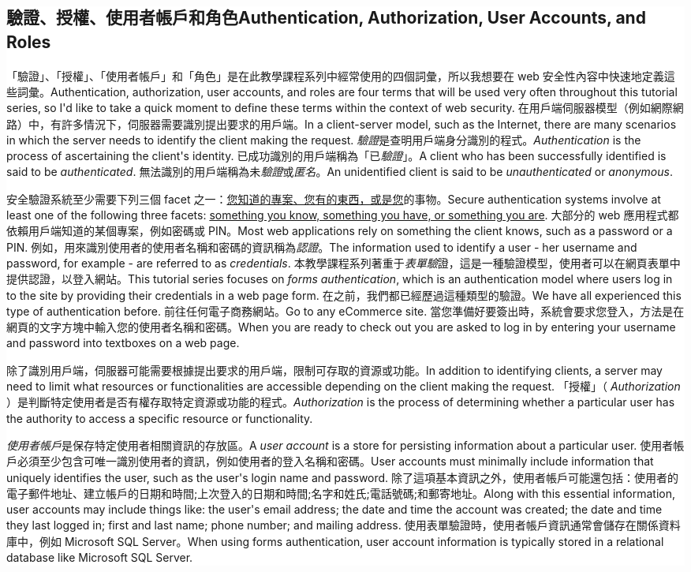 ## <a name="authentication-authorization-user-accounts-and-roles"></a><span data-ttu-id="cb66d-132">驗證、授權、使用者帳戶和角色</span><span class="sxs-lookup"><span data-stu-id="cb66d-132">Authentication, Authorization, User Accounts, and Roles</span></span>

<span data-ttu-id="cb66d-133">「驗證」、「授權」、「使用者帳戶」和「角色」是在此教學課程系列中經常使用的四個詞彙，所以我想要在 web 安全性內容中快速地定義這些詞彙。</span><span class="sxs-lookup"><span data-stu-id="cb66d-133">Authentication, authorization, user accounts, and roles are four terms that will be used very often throughout this tutorial series, so I'd like to take a quick moment to define these terms within the context of web security.</span></span> <span data-ttu-id="cb66d-134">在用戶端伺服器模型（例如網際網路）中，有許多情況下，伺服器需要識別提出要求的用戶端。</span><span class="sxs-lookup"><span data-stu-id="cb66d-134">In a client-server model, such as the Internet, there are many scenarios in which the server needs to identify the client making the request.</span></span> <span data-ttu-id="cb66d-135">*驗證*是查明用戶端身分識別的程式。</span><span class="sxs-lookup"><span data-stu-id="cb66d-135">*Authentication* is the process of ascertaining the client's identity.</span></span> <span data-ttu-id="cb66d-136">已成功識別的用戶端稱為「已*驗證*」。</span><span class="sxs-lookup"><span data-stu-id="cb66d-136">A client who has been successfully identified is said to be *authenticated*.</span></span> <span data-ttu-id="cb66d-137">無法識別的用戶端稱為未*驗證*或*匿名*。</span><span class="sxs-lookup"><span data-stu-id="cb66d-137">An unidentified client is said to be *unauthenticated* or *anonymous*.</span></span>

<span data-ttu-id="cb66d-138">安全驗證系統至少需要下列三個 facet 之一：[您知道的專案、您有的東西，或是您](http://www.cs.cornell.edu/Courses/cs513/2005fa/NNLauthPeople.html)的事物。</span><span class="sxs-lookup"><span data-stu-id="cb66d-138">Secure authentication systems involve at least one of the following three facets: [something you know, something you have, or something you are](http://www.cs.cornell.edu/Courses/cs513/2005fa/NNLauthPeople.html).</span></span> <span data-ttu-id="cb66d-139">大部分的 web 應用程式都依賴用戶端知道的某個專案，例如密碼或 PIN。</span><span class="sxs-lookup"><span data-stu-id="cb66d-139">Most web applications rely on something the client knows, such as a password or a PIN.</span></span> <span data-ttu-id="cb66d-140">例如，用來識別使用者的使用者名稱和密碼的資訊稱為*認證*。</span><span class="sxs-lookup"><span data-stu-id="cb66d-140">The information used to identify a user - her username and password, for example - are referred to as *credentials*.</span></span> <span data-ttu-id="cb66d-141">本教學課程系列著重于*表單驗*證，這是一種驗證模型，使用者可以在網頁表單中提供認證，以登入網站。</span><span class="sxs-lookup"><span data-stu-id="cb66d-141">This tutorial series focuses on *forms authentication*, which is an authentication model where users log in to the site by providing their credentials in a web page form.</span></span> <span data-ttu-id="cb66d-142">在之前，我們都已經歷過這種類型的驗證。</span><span class="sxs-lookup"><span data-stu-id="cb66d-142">We have all experienced this type of authentication before.</span></span> <span data-ttu-id="cb66d-143">前往任何電子商務網站。</span><span class="sxs-lookup"><span data-stu-id="cb66d-143">Go to any eCommerce site.</span></span> <span data-ttu-id="cb66d-144">當您準備好要簽出時，系統會要求您登入，方法是在網頁的文字方塊中輸入您的使用者名稱和密碼。</span><span class="sxs-lookup"><span data-stu-id="cb66d-144">When you are ready to check out you are asked to log in by entering your username and password into textboxes on a web page.</span></span>

<span data-ttu-id="cb66d-145">除了識別用戶端，伺服器可能需要根據提出要求的用戶端，限制可存取的資源或功能。</span><span class="sxs-lookup"><span data-stu-id="cb66d-145">In addition to identifying clients, a server may need to limit what resources or functionalities are accessible depending on the client making the request.</span></span> <span data-ttu-id="cb66d-146">「授權」（ *Authorization* ）是判斷特定使用者是否有權存取特定資源或功能的程式。</span><span class="sxs-lookup"><span data-stu-id="cb66d-146">*Authorization* is the process of determining whether a particular user has the authority to access a specific resource or functionality.</span></span>

<span data-ttu-id="cb66d-147">*使用者帳戶*是保存特定使用者相關資訊的存放區。</span><span class="sxs-lookup"><span data-stu-id="cb66d-147">A *user account* is a store for persisting information about a particular user.</span></span> <span data-ttu-id="cb66d-148">使用者帳戶必須至少包含可唯一識別使用者的資訊，例如使用者的登入名稱和密碼。</span><span class="sxs-lookup"><span data-stu-id="cb66d-148">User accounts must minimally include information that uniquely identifies the user, such as the user's login name and password.</span></span> <span data-ttu-id="cb66d-149">除了這項基本資訊之外，使用者帳戶可能還包括：使用者的電子郵件地址、建立帳戶的日期和時間;上次登入的日期和時間;名字和姓氏;電話號碼;和郵寄地址。</span><span class="sxs-lookup"><span data-stu-id="cb66d-149">Along with this essential information, user accounts may include things like: the user's email address; the date and time the account was created; the date and time they last logged in; first and last name; phone number; and mailing address.</span></span> <span data-ttu-id="cb66d-150">使用表單驗證時，使用者帳戶資訊通常會儲存在關係資料庫中，例如 Microsoft SQL Server。</span><span class="sxs-lookup"><span data-stu-id="cb66d-150">When using forms authentication, user account information is typically stored in a relational database like Microsoft SQL Server.</span></span>
